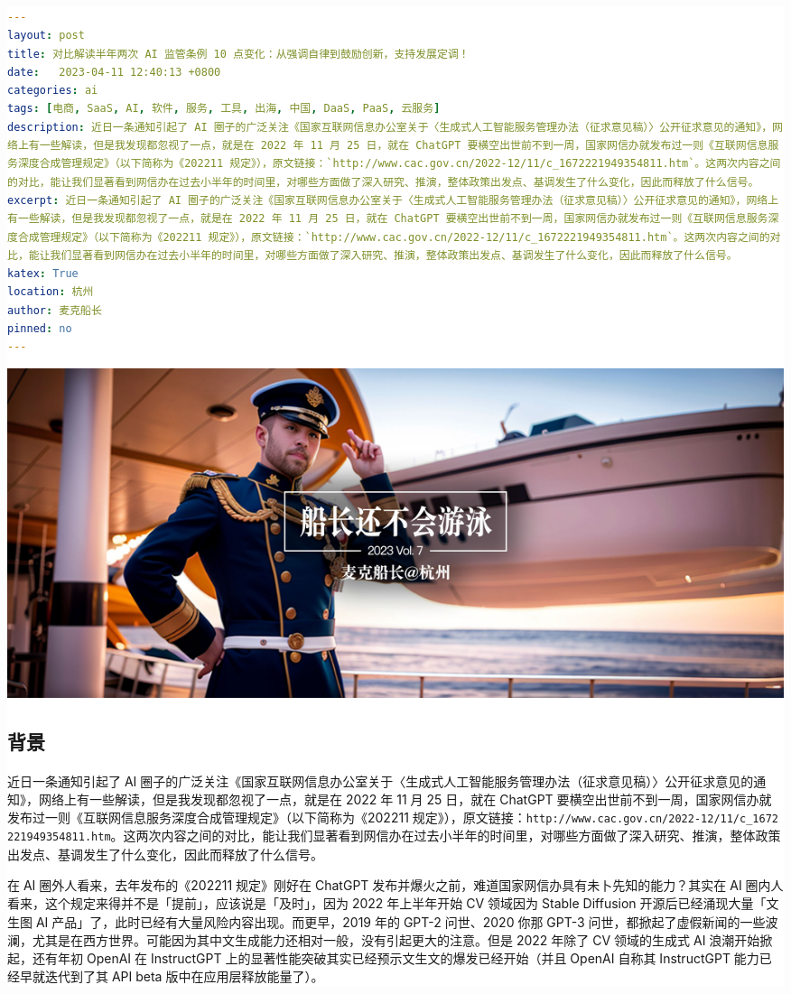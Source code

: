 ```yaml
---
layout: post
title: 对比解读半年两次 AI 监管条例 10 点变化：从强调自律到鼓励创新，支持发展定调！
date:   2023-04-11 12:40:13 +0800
categories: ai
tags: [电商, SaaS, AI, 软件, 服务, 工具, 出海, 中国, DaaS, PaaS, 云服务]
description: 近日一条通知引起了 AI 圈子的广泛关注《国家互联网信息办公室关于〈生成式人工智能服务管理办法（征求意见稿）〉公开征求意见的通知》，网络上有一些解读，但是我发现都忽视了一点，就是在 2022 年 11 月 25 日，就在 ChatGPT 要横空出世前不到一周，国家网信办就发布过一则《互联网信息服务深度合成管理规定》（以下简称为《202211 规定》），原文链接：`http://www.cac.gov.cn/2022-12/11/c_1672221949354811.htm`。这两次内容之间的对比，能让我们显著看到网信办在过去小半年的时间里，对哪些方面做了深入研究、推演，整体政策出发点、基调发生了什么变化，因此而释放了什么信号。
excerpt: 近日一条通知引起了 AI 圈子的广泛关注《国家互联网信息办公室关于〈生成式人工智能服务管理办法（征求意见稿）〉公开征求意见的通知》，网络上有一些解读，但是我发现都忽视了一点，就是在 2022 年 11 月 25 日，就在 ChatGPT 要横空出世前不到一周，国家网信办就发布过一则《互联网信息服务深度合成管理规定》（以下简称为《202211 规定》），原文链接：`http://www.cac.gov.cn/2022-12/11/c_1672221949354811.htm`。这两次内容之间的对比，能让我们显著看到网信办在过去小半年的时间里，对哪些方面做了深入研究、推演，整体政策出发点、基调发生了什么变化，因此而释放了什么信号。
katex: True
location: 杭州
author: 麦克船长
pinned: no
---
```


![](/img/src/2023/04/2023-04-11-gen-ai-cac.jpg)

## 背景

近日一条通知引起了 AI 圈子的广泛关注《国家互联网信息办公室关于〈生成式人工智能服务管理办法（征求意见稿）〉公开征求意见的通知》，网络上有一些解读，但是我发现都忽视了一点，就是在 2022 年 11 月 25 日，就在 ChatGPT 要横空出世前不到一周，国家网信办就发布过一则《互联网信息服务深度合成管理规定》（以下简称为《202211 规定》），原文链接：`http://www.cac.gov.cn/2022-12/11/c_1672221949354811.htm`。这两次内容之间的对比，能让我们显著看到网信办在过去小半年的时间里，对哪些方面做了深入研究、推演，整体政策出发点、基调发生了什么变化，因此而释放了什么信号。

在 AI 圈外人看来，去年发布的《202211 规定》刚好在 ChatGPT 发布并爆火之前，难道国家网信办具有未卜先知的能力？其实在 AI 圈内人看来，这个规定来得并不是「提前」，应该说是「及时」，因为 2022 年上半年开始 CV 领域因为 Stable Diffusion 开源后已经涌现大量「文生图 AI 产品」了，此时已经有大量风险内容出现。而更早，2019 年的 GPT-2 问世、2020 你那 GPT-3 问世，都掀起了虚假新闻的一些波澜，尤其是在西方世界。可能因为其中文生成能力还相对一般，没有引起更大的注意。但是 2022 年除了 CV 领域的生成式 AI 浪潮开始掀起，还有年初 OpenAI 在 InstructGPT 上的显著性能突破其实已经预示文生文的爆发已经开始（并且 OpenAI 自称其 InstructGPT 能力已经早就迭代到了其 API beta 版中在应用层释放能量了）。
